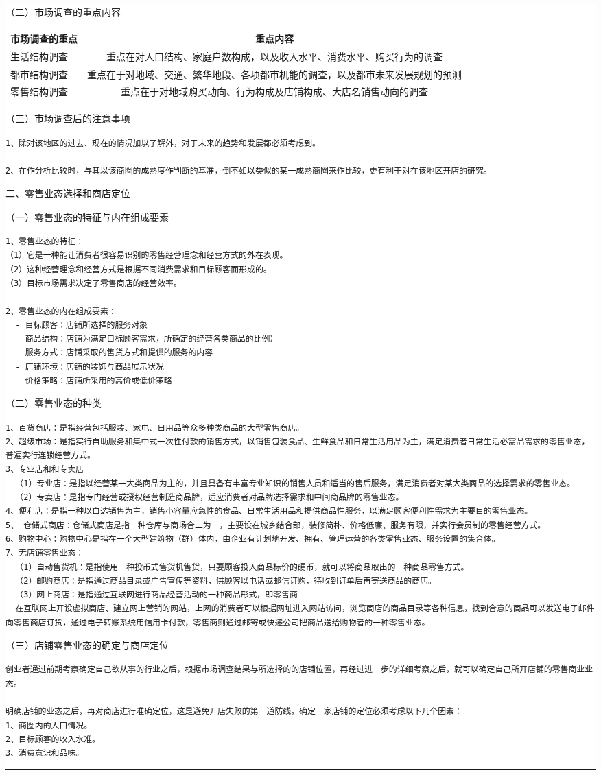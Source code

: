   （二）市场调查的重点内容

  市场调查的重点|重点内容
  ---|:--:|
  生活结构调查|重点在对人口结构、家庭户数构成，以及收入水平、消费水平、购买行为的调查|
  都市结构调查| 重点在于对地域、交通、繁华地段、各项都市机能的调查，以及都市未来发展规划的预测|
  零售结构调查| 重点在于对地域购买动向、行为构成及店铺构成、大店名销售动向的调查|

  （三）市场调查后的注意事项

```
1、除对该地区的过去、现在的情况加以了解外，对于未来的趋势和发展都必须考虑到。

2、在作分析比较时，与其以该商圈的成熟度作判断的基准，倒不如以类似的某一成熟商圈来作比较，更有利于对在该地区开店的研究。

```

二、零售业态选择和商店定位

  （一）零售业态的特征与内在组成要素

```
1、零售业态的特征：
（1）它是一种能让消费者很容易识别的零售经营理念和经营方式的外在表现。
（2）这种经营理念和经营方式是根据不同消费需求和目标顾客而形成的。
（3）目标市场需求决定了零售商店的经营效率。

2、零售业态的内在组成要素：
  - 目标顾客：店铺所选择的服务对象
  - 商品结构：店铺为满足目标顾客需求，所确定的经营各类商品的比例）
  - 服务方式：店铺采取的售货方式和提供的服务的内容
  - 店铺环境：店铺的装饰与商品展示状况
  - 价格策略：店铺所采用的高价或低价策略
```

  （二）零售业态的种类

```
1、百货商店：是指经营包括服装、家电、日用品等众多种类商品的大型零售商店。
2、超级市场：是指实行自助服务和集中式一次性付款的销售方式，以销售包装食品、生鲜食品和日常生活用品为主，满足消费者日常生活必需品需求的零售业态，普遍实行连锁经营方式。
3、专业店和和专卖店
  （1）专业店：是指以经营某一大类商品为主的，并且具备有丰富专业知识的销售人员和适当的售后服务，满足消费者对某大类商品的选择需求的零售业态。
  （2）专卖店：是指专门经营或授权经营制造商品牌，适应消费者对品牌选择需求和中间商品牌的零售业态。
4、便利店：是指一种以自选销售为主，销售小容量应急性的食品、日常生活用品和提供商品性服务，以满足顾客便利性需求为主要目的零售业态。
5、 仓储式商店：仓储式商店是指一种仓库与商场合二为一，主要设在城乡结合部，装修简朴、价格低廉、服务有限，并实行会员制的零售经营方式。
6、购物中心：购物中心是指在一个大型建筑物（群）体内，由企业有计划地开发、拥有、管理运营的各类零售业态、服务设置的集合体。
7、无店铺零售业态：
  （1）自动售货机：是指使用一种投币式售货机售货，只要顾客投入商品标价的硬币，就可以将商品取出的一种商品零售方式。
  （2）邮购商店：是指通过商品目录或广告宣传等资料，供顾客以电话或邮信订购，待收到订单后再寄送商品的商店。
  （3）网上商店：是指通过互联网进行商品经营活动的一种商品形式，即零售商
  在互联网上开设虚拟商店、建立网上营销的网站，上网的消费者可以根据网址进入网站访问，浏览商店的商品目录等各种信息，找到合意的商品可以发送电子邮件向零售商店订货，通过电子转账系统用信用卡付款，零售商则通过邮寄或快递公司把商品送给购物者的一种零售业态。
```

（三）店铺零售业态的确定与商店定位

```
创业者通过前期考察确定自己欲从事的行业之后，根据市场调查结果与所选择的的店铺位置，再经过进一步的详细考察之后，就可以确定自己所开店铺的零售商业业态。

明确店铺的业态之后，再对商店进行准确定位，这是避免开店失败的第一道防线。确定一家店铺的定位必须考虑以下几个因素：
1、商圈内的人口情况。
2、目标顾客的收入水准。
3、消费意识和品味。
```

---